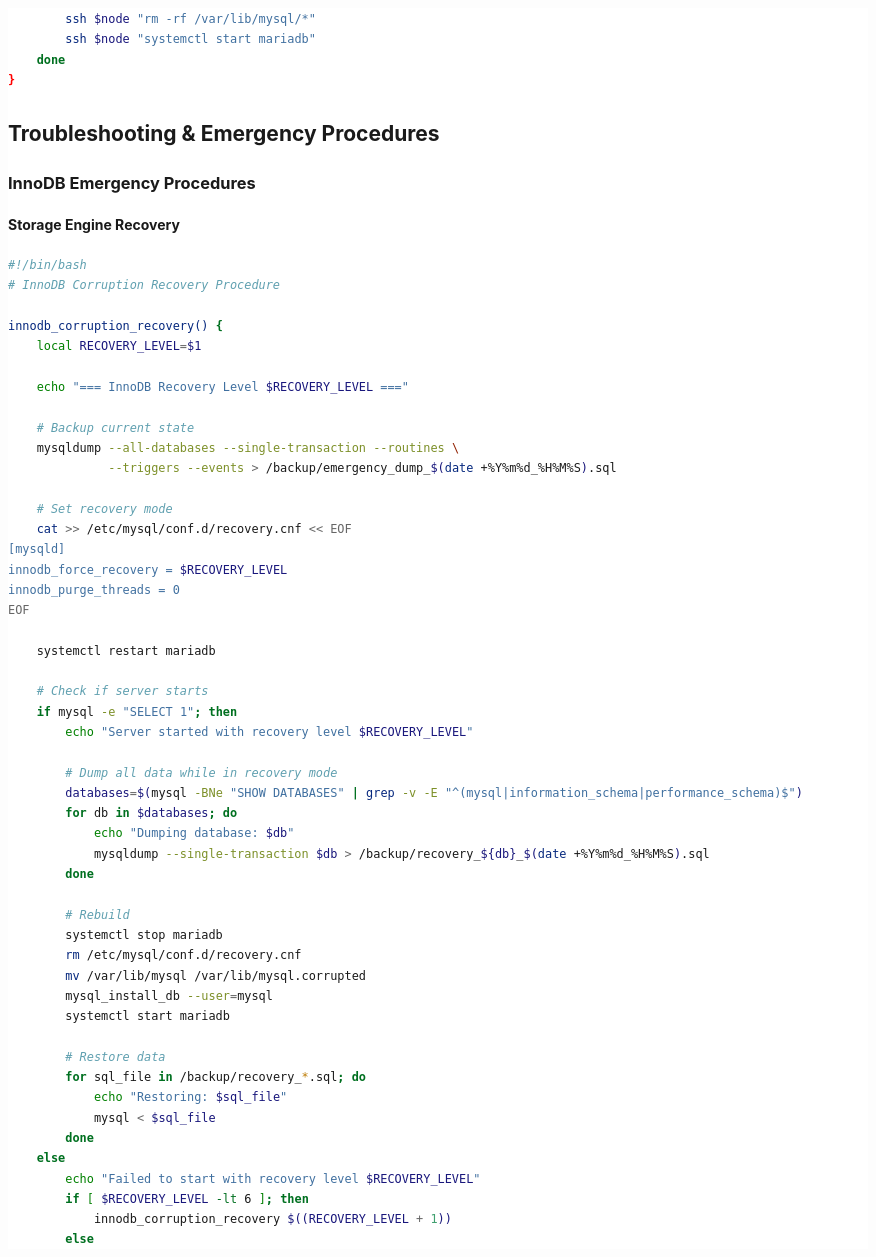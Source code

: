 ```bash
        ssh $node "rm -rf /var/lib/mysql/*"
        ssh $node "systemctl start mariadb"
    done
}
```

## Troubleshooting & Emergency Procedures

### InnoDB Emergency Procedures

#### Storage Engine Recovery

```bash
#!/bin/bash
# InnoDB Corruption Recovery Procedure

innodb_corruption_recovery() {
    local RECOVERY_LEVEL=$1

    echo "=== InnoDB Recovery Level $RECOVERY_LEVEL ==="

    # Backup current state
    mysqldump --all-databases --single-transaction --routines \
              --triggers --events > /backup/emergency_dump_$(date +%Y%m%d_%H%M%S).sql

    # Set recovery mode
    cat >> /etc/mysql/conf.d/recovery.cnf << EOF
[mysqld]
innodb_force_recovery = $RECOVERY_LEVEL
innodb_purge_threads = 0
EOF

    systemctl restart mariadb

    # Check if server starts
    if mysql -e "SELECT 1"; then
        echo "Server started with recovery level $RECOVERY_LEVEL"

        # Dump all data while in recovery mode
        databases=$(mysql -BNe "SHOW DATABASES" | grep -v -E "^(mysql|information_schema|performance_schema)$")
        for db in $databases; do
            echo "Dumping database: $db"
            mysqldump --single-transaction $db > /backup/recovery_${db}_$(date +%Y%m%d_%H%M%S).sql
        done

        # Rebuild
        systemctl stop mariadb
        rm /etc/mysql/conf.d/recovery.cnf
        mv /var/lib/mysql /var/lib/mysql.corrupted
        mysql_install_db --user=mysql
        systemctl start mariadb

        # Restore data
        for sql_file in /backup/recovery_*.sql; do
            echo "Restoring: $sql_file"
            mysql < $sql_file
        done
    else
        echo "Failed to start with recovery level $RECOVERY_LEVEL"
        if [ $RECOVERY_LEVEL -lt 6 ]; then
            innodb_corruption_recovery $((RECOVERY_LEVEL + 1))
        else
```